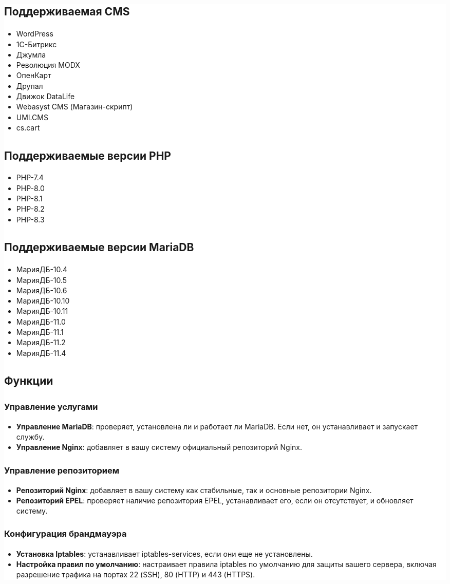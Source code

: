 ## Поддерживаемая CMS

- WordPress
- 1С-Битрикс
- Джумла
- Революция MODX
- ОпенКарт
- Друпал
- Движок DataLife
- Webasyst CMS (Магазин-скрипт)
- UMI.CMS
- cs.cart

## Поддерживаемые версии PHP

- PHP-7.4
- PHP-8.0
- PHP-8.1
- PHP-8.2
- PHP-8.3

## Поддерживаемые версии MariaDB

- МарияДБ-10.4
- МарияДБ-10.5
- МарияДБ-10.6
- МарияДБ-10.10
- МарияДБ-10.11
- МарияДБ-11.0
- МарияДБ-11.1
- МарияДБ-11.2
- МарияДБ-11.4

## Функции

### Управление услугами
- **Управление MariaDB**: проверяет, установлена ​​ли и работает ли MariaDB. Если нет, он устанавливает и запускает службу.
- **Управление Nginx**: добавляет в вашу систему официальный репозиторий Nginx.

### Управление репозиторием
- **Репозиторий Nginx**: добавляет в вашу систему как стабильные, так и основные репозитории Nginx.
- **Репозиторий EPEL**: проверяет наличие репозитория EPEL, устанавливает его, если он отсутствует, и обновляет систему.

### Конфигурация брандмауэра
- **Установка Iptables**: устанавливает iptables-services, если они еще не установлены.
- **Настройка правил по умолчанию**: настраивает правила iptables по умолчанию для защиты вашего сервера, включая разрешение трафика на портах 22 (SSH), 80 (HTTP) и 443 (HTTPS).
